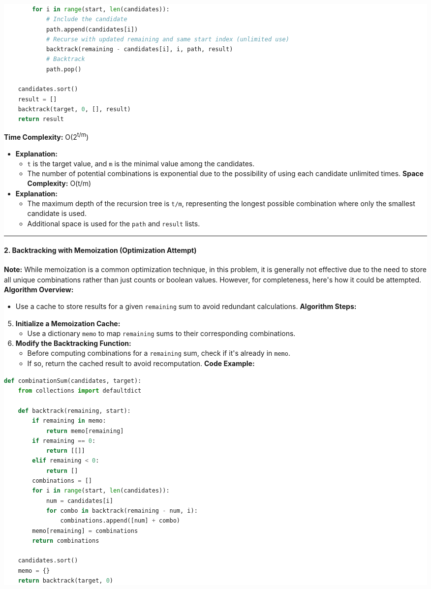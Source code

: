 ```python
        for i in range(start, len(candidates)):
            # Include the candidate
            path.append(candidates[i])
            # Recurse with updated remaining and same start index (unlimited use)
            backtrack(remaining - candidates[i], i, path, result)
            # Backtrack
            path.pop()

    candidates.sort()
    result = []
    backtrack(target, 0, [], result)
    return result

```
**Time Complexity:** O(2<sup>t/m</sup>)
- **Explanation:**
	- `t` is the target value, and `m` is the minimal value among the candidates.
	- The number of potential combinations is exponential due to the possibility of using each candidate unlimited times.
**Space Complexity:** O(t/m)
- **Explanation:**
	- The maximum depth of the recursion tree is `t/m`, representing the longest possible combination where only the smallest candidate is used.
	- Additional space is used for the `path` and `result` lists.
___
#### **2. Backtracking with Memoization (Optimization Attempt)**
**Note:** While memoization is a common optimization technique, in this problem, it is generally not effective due to the need to store all unique combinations rather than just counts or boolean values. However, for completeness, here's how it could be attempted.
**Algorithm Overview:**
- Use a cache to store results for a given `remaining` sum to avoid redundant calculations.
**Algorithm Steps:**
5. **Initialize a Memoization Cache:**
	- Use a dictionary `memo` to map `remaining` sums to their corresponding combinations.
6. **Modify the Backtracking Function:**
	- Before computing combinations for a `remaining` sum, check if it's already in `memo`.
	- If so, return the cached result to avoid recomputation.
**Code Example:**
```python
def combinationSum(candidates, target):
    from collections import defaultdict

    def backtrack(remaining, start):
        if remaining in memo:
            return memo[remaining]
        if remaining == 0:
            return [[]]
        elif remaining < 0:
            return []
        combinations = []
        for i in range(start, len(candidates)):
            num = candidates[i]
            for combo in backtrack(remaining - num, i):
                combinations.append([num] + combo)
        memo[remaining] = combinations
        return combinations

    candidates.sort()
    memo = {}
    return backtrack(target, 0)

```